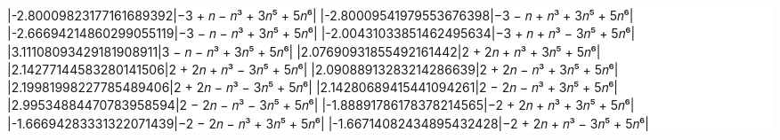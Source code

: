 |-2.80009823177161689392|−3 + 𝑛 − 𝑛³ + 3𝑛⁵ + 5𝑛⁶|
|-2.80009541979553676398|−3 − 𝑛 + 𝑛³ + 3𝑛⁵ + 5𝑛⁶|
|-2.66694214860299055119|−3 − 𝑛 − 𝑛³ + 3𝑛⁵ + 5𝑛⁶|
|-2.00431033851462495634|−3 + 𝑛 + 𝑛³ − 3𝑛⁵ + 5𝑛⁶|
|3.11108093429181908911|3 − 𝑛 − 𝑛³ + 3𝑛⁵ + 5𝑛⁶|
|2.07690931855492161442|2 + 2𝑛 + 𝑛³ + 3𝑛⁵ + 5𝑛⁶|
|2.14277144583280141506|2 + 2𝑛 + 𝑛³ − 3𝑛⁵ + 5𝑛⁶|
|2.09088913283214286639|2 + 2𝑛 − 𝑛³ + 3𝑛⁵ + 5𝑛⁶|
|2.19981998227785489406|2 + 2𝑛 − 𝑛³ − 3𝑛⁵ + 5𝑛⁶|
|2.14280689415441094261|2 − 2𝑛 − 𝑛³ + 3𝑛⁵ + 5𝑛⁶|
|2.99534884470783958594|2 − 2𝑛 − 𝑛³ − 3𝑛⁵ + 5𝑛⁶|
|-1.88891786178378214565|−2 + 2𝑛 + 𝑛³ + 3𝑛⁵ + 5𝑛⁶|
|-1.66694283331322071439|−2 − 2𝑛 − 𝑛³ + 3𝑛⁵ + 5𝑛⁶|
|-1.66714082434895432428|−2 + 2𝑛 + 𝑛³ − 3𝑛⁵ + 5𝑛⁶|

